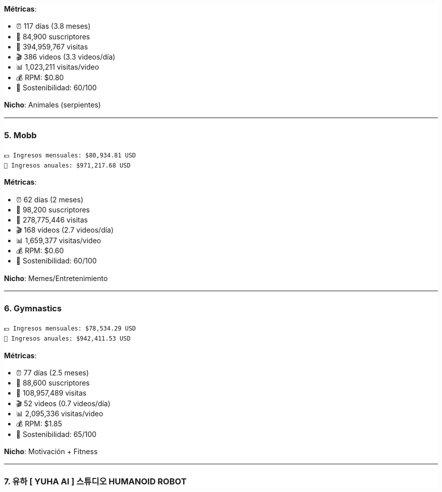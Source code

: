 **Métricas**:
- ⏰ 117 días (3.8 meses)
- 👥 84,900 suscriptores
- 👀 394,959,767 visitas
- 🎬 386 videos (3.3 videos/día)
- 📊 1,023,211 visitas/video
- 💰 RPM: $0.80
- 🎯 Sostenibilidad: 60/100

**Nicho**: Animales (serpientes)

---

### 5. **Mobb**

```
💵 Ingresos mensuales: $80,934.81 USD
💎 Ingresos anuales: $971,217.68 USD
```

**Métricas**:
- ⏰ 62 días (2 meses)
- 👥 98,200 suscriptores
- 👀 278,775,446 visitas
- 🎬 168 videos (2.7 videos/día)
- 📊 1,659,377 visitas/video
- 💰 RPM: $0.60
- 🎯 Sostenibilidad: 60/100

**Nicho**: Memes/Entretenimiento

---

### 6. **Gymnastics**

```
💵 Ingresos mensuales: $78,534.29 USD
💎 Ingresos anuales: $942,411.53 USD
```

**Métricas**:
- ⏰ 77 días (2.5 meses)
- 👥 88,600 suscriptores
- 👀 108,957,489 visitas
- 🎬 52 videos (0.7 videos/día)
- 📊 2,095,336 visitas/video
- 💰 RPM: $1.85
- 🎯 Sostenibilidad: 65/100

**Nicho**: Motivación + Fitness

---

### 7. **유하 [ YUHA AI ] 스튜디오 HUMANOID ROBOT**
